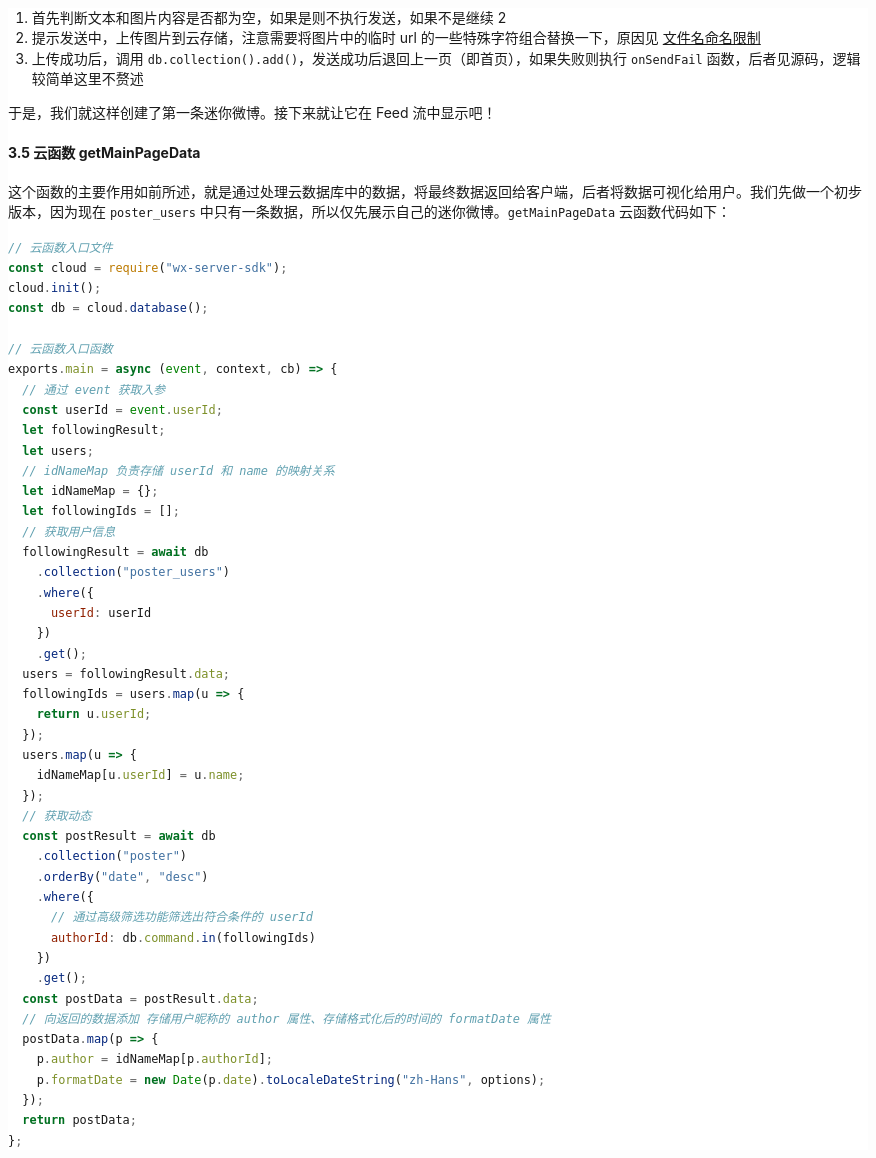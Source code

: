 1. 首先判断文本和图片内容是否都为空，如果是则不执行发送，如果不是继续 2
2. 提示发送中，上传图片到云存储，注意需要将图片中的临时 url 的一些特殊字符组合替换一下，原因见 [文件名命名限制](https://developers.weixin.qq.com/miniprogram/dev/wxcloud/guide/storage/naming.html)
3. 上传成功后，调用 `db.collection().add()`，发送成功后退回上一页（即首页），如果失败则执行 `onSendFail` 函数，后者见源码，逻辑较简单这里不赘述

于是，我们就这样创建了第一条迷你微博。接下来就让它在 Feed 流中显示吧！

#### 3.5 云函数 getMainPageData

这个函数的主要作用如前所述，就是通过处理云数据库中的数据，将最终数据返回给客户端，后者将数据可视化给用户。我们先做一个初步版本，因为现在 `poster_users` 中只有一条数据，所以仅先展示自己的迷你微博。`getMainPageData` 云函数代码如下：

```js
// 云函数入口文件
const cloud = require("wx-server-sdk");
cloud.init();
const db = cloud.database();

// 云函数入口函数
exports.main = async (event, context, cb) => {
  // 通过 event 获取入参
  const userId = event.userId;
  let followingResult;
  let users;
  // idNameMap 负责存储 userId 和 name 的映射关系
  let idNameMap = {};
  let followingIds = [];
  // 获取用户信息
  followingResult = await db
    .collection("poster_users")
    .where({
      userId: userId
    })
    .get();
  users = followingResult.data;
  followingIds = users.map(u => {
    return u.userId;
  });
  users.map(u => {
    idNameMap[u.userId] = u.name;
  });
  // 获取动态
  const postResult = await db
    .collection("poster")
    .orderBy("date", "desc")
    .where({
      // 通过高级筛选功能筛选出符合条件的 userId
      authorId: db.command.in(followingIds)
    })
    .get();
  const postData = postResult.data;
  // 向返回的数据添加 存储用户昵称的 author 属性、存储格式化后的时间的 formatDate 属性
  postData.map(p => {
    p.author = idNameMap[p.authorId];
    p.formatDate = new Date(p.date).toLocaleDateString("zh-Hans", options);
  });
  return postData;
};
```
